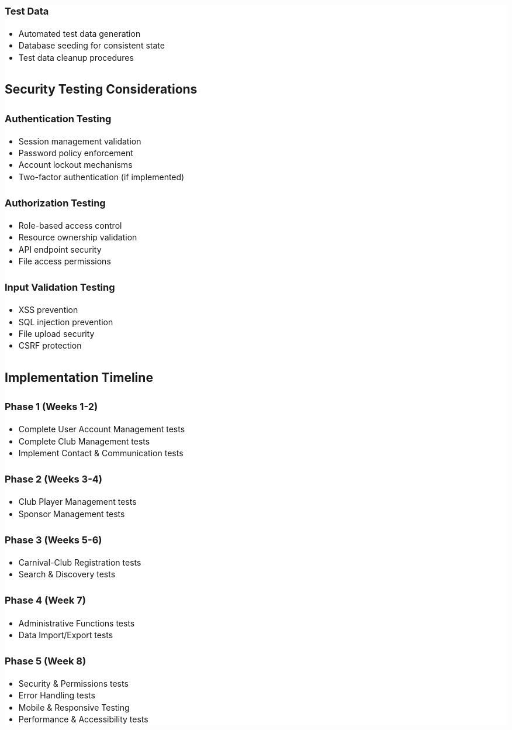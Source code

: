 ### Test Data
- Automated test data generation
- Database seeding for consistent state
- Test data cleanup procedures

## Security Testing Considerations

### Authentication Testing
- Session management validation
- Password policy enforcement
- Account lockout mechanisms
- Two-factor authentication (if implemented)

### Authorization Testing
- Role-based access control
- Resource ownership validation
- API endpoint security
- File access permissions

### Input Validation Testing
- XSS prevention
- SQL injection prevention
- File upload security
- CSRF protection

## Implementation Timeline

### Phase 1 (Weeks 1-2)
- Complete User Account Management tests
- Complete Club Management tests
- Implement Contact & Communication tests

### Phase 2 (Weeks 3-4)
- Club Player Management tests
- Sponsor Management tests

### Phase 3 (Weeks 5-6)
- Carnival-Club Registration tests
- Search & Discovery tests

### Phase 4 (Week 7)
- Administrative Functions tests
- Data Import/Export tests

### Phase 5 (Week 8)
- Security & Permissions tests
- Error Handling tests
- Mobile & Responsive Testing
- Performance & Accessibility tests
